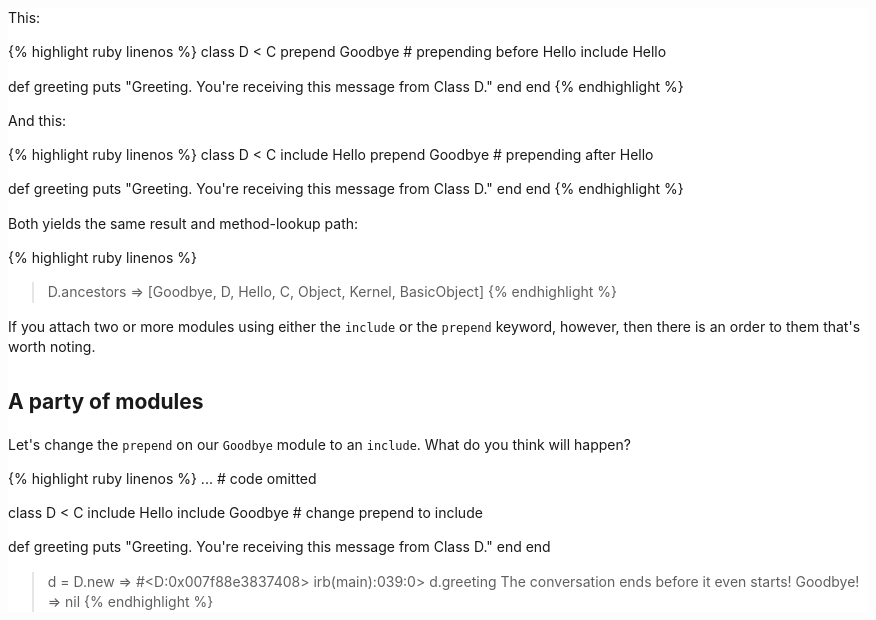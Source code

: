This:

{% highlight ruby linenos %}
class D < C
  prepend Goodbye       # prepending before Hello
  include Hello

  def greeting
    puts "Greeting. You're receiving this message from Class D."
  end
end
{% endhighlight %}

And this:

{% highlight ruby linenos %}
class D < C
  include Hello
  prepend Goodbye       # prepending after Hello

  def greeting
    puts "Greeting. You're receiving this message from Class D."
  end
end
{% endhighlight %}

Both yields the same result and method-lookup path:

{% highlight ruby linenos %}
> D.ancestors
=> [Goodbye, D, Hello, C, Object, Kernel, BasicObject]
{% endhighlight %}

If you attach two or more modules using either the `include` or the `prepend` keyword, however, then there is an order to them that's worth noting.

## A party of modules

Let's change the `prepend` on our `Goodbye` module to an `include`. What do you think will happen?

{% highlight ruby linenos %}
...       # code omitted

class D < C
  include Hello
  include Goodbye       # change prepend to include

  def greeting
    puts "Greeting. You're receiving this message from Class D."
  end
end

> d = D.new
=> #<D:0x007f88e3837408>
irb(main):039:0> d.greeting
The conversation ends before it even starts! Goodbye!
=> nil
{% endhighlight %}
